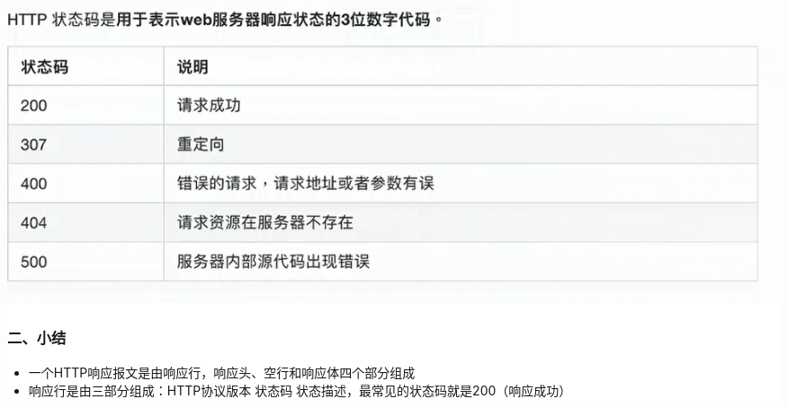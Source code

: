 ```
```

![图 14](../../images/dd09c8b8895897d06feb30ea9aa83f37a0d6e657dda2f9f08d68bddb2d15c219.png)  

### 二、小结

* 一个HTTP响应报文是由响应行，响应头、空行和响应体四个部分组成
* 响应行是由三部分组成：HTTP协议版本  状态码  状态描述，最常见的状态码就是200（响应成功）



